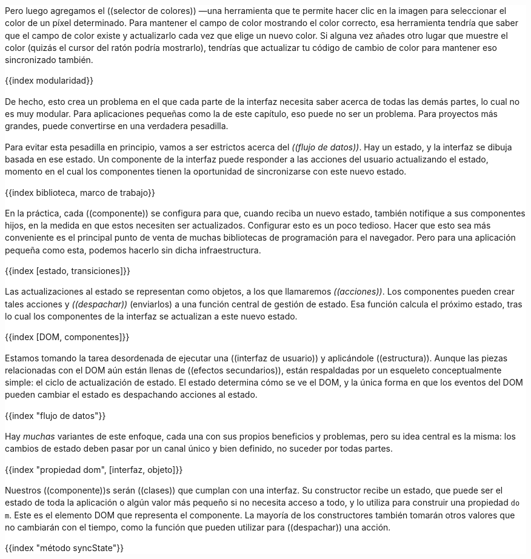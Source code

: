 Pero luego agregamos el ((selector de colores)) —una herramienta que te permite hacer clic en la imagen para seleccionar el color de un píxel determinado. Para mantener el campo de color mostrando el color correcto, esa herramienta tendría que saber que el campo de color existe y actualizarlo cada vez que elige un nuevo color. Si alguna vez añades otro lugar que muestre el color (quizás el cursor del ratón podría mostrarlo), tendrías que actualizar tu código de cambio de color para mantener eso sincronizado también.

{{index modularidad}}

De hecho, esto crea un problema en el que cada parte de la interfaz necesita saber acerca de todas las demás partes, lo cual no es muy modular. Para aplicaciones pequeñas como la de este capítulo, eso puede no ser un problema. Para proyectos más grandes, puede convertirse en una verdadera pesadilla.

Para evitar esta pesadilla en principio, vamos a ser estrictos acerca del _((flujo de datos))_. Hay un estado, y la interfaz se dibuja basada en ese estado. Un componente de la interfaz puede responder a las acciones del usuario actualizando el estado, momento en el cual los componentes tienen la oportunidad de sincronizarse con este nuevo estado.

{{index biblioteca, marco de trabajo}}

En la práctica, cada ((componente)) se configura para que, cuando reciba un nuevo estado, también notifique a sus componentes hijos, en la medida en que estos necesiten ser actualizados. Configurar esto es un poco tedioso. Hacer que esto sea más conveniente es el principal punto de venta de muchas bibliotecas de programación para el navegador. Pero para una aplicación pequeña como esta, podemos hacerlo sin dicha infraestructura.

{{index [estado, transiciones]}}

Las actualizaciones al estado se representan como objetos, a los que llamaremos _((acciones))_. Los componentes pueden crear tales acciones y _((despachar))_ (enviarlos) a una función central de gestión de estado. Esa función calcula el próximo estado, tras lo cual los componentes de la interfaz se actualizan a este nuevo estado.

{{index [DOM, componentes]}}

Estamos tomando la tarea desordenada de ejecutar una ((interfaz de usuario)) y aplicándole ((estructura)). Aunque las piezas relacionadas con el DOM aún están llenas de ((efectos secundarios)), están respaldadas por un esqueleto conceptualmente simple: el ciclo de actualización de estado. El estado determina cómo se ve el DOM, y la única forma en que los eventos del DOM pueden cambiar el estado es despachando acciones al estado.

{{index "flujo de datos"}}

Hay _muchas_ variantes de este enfoque, cada una con sus propios beneficios y problemas, pero su idea central es la misma: los cambios de estado deben pasar por un canal único y bien definido, no suceder por todas partes.

{{index "propiedad dom", [interfaz, objeto]}}

Nuestros ((componente))s serán ((clases)) que cumplan con una interfaz. Su constructor recibe un estado, que puede ser el estado de toda la aplicación o algún valor más pequeño si no necesita acceso a todo, y lo utiliza para construir una propiedad `dom`. Este es el elemento DOM que representa el componente. La mayoría de los constructores también tomarán otros valores que no cambiarán con el tiempo, como la función que pueden utilizar para ((despachar)) una acción.

{{index "método syncState"}}
